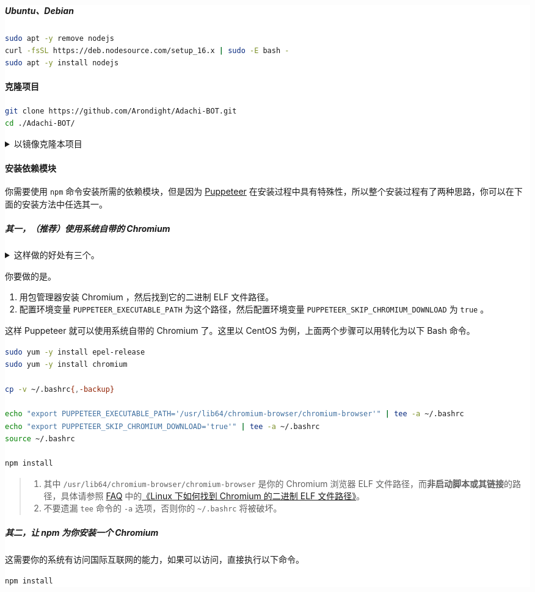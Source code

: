 ##### Ubuntu、Debian

```sh
sudo apt -y remove nodejs
curl -fsSL https://deb.nodesource.com/setup_16.x | sudo -E bash -
sudo apt -y install nodejs
```

#### 克隆项目

```sh
git clone https://github.com/Arondight/Adachi-BOT.git
cd ./Adachi-BOT/
```

<details><summary>以镜像克隆本项目</summary></details>

#### 安装依赖模块

你需要使用 `npm` 命令安装所需的依赖模块，但是因为 [Puppeteer](https://github.com/puppeteer/puppeteer.git) 在安装过程中具有特殊性，所以整个安装过程有了两种思路，你可以在下面的安装方法中任选其一。

##### 其一，（推荐）使用系统自带的 Chromium

<details><summary>这样做的好处有三个。</summary></details>

你要做的是。

1. 用包管理器安装 Chromium ，然后找到它的二进制 ELF 文件路径。
2. 配置环境变量 `PUPPETEER_EXECUTABLE_PATH` 为这个路径，然后配置环境变量 `PUPPETEER_SKIP_CHROMIUM_DOWNLOAD` 为 `true` 。

这样 Puppeteer 就可以使用系统自带的 Chromium 了。这里以 CentOS 为例，上面两个步骤可以用转化为以下 Bash 命令。

```sh
sudo yum -y install epel-release
sudo yum -y install chromium

cp -v ~/.bashrc{,-backup}

echo "export PUPPETEER_EXECUTABLE_PATH='/usr/lib64/chromium-browser/chromium-browser'" | tee -a ~/.bashrc
echo "export PUPPETEER_SKIP_CHROMIUM_DOWNLOAD='true'" | tee -a ~/.bashrc
source ~/.bashrc

npm install
```

> 1. 其中 `/usr/lib64/chromium-browser/chromium-browser` 是你的 Chromium 浏览器 ELF 文件路径，而**非启动脚本或其链接**的路径，具体请参照 [FAQ](https://github.com/Arondight/Adachi-BOT/issues?q=label%3Adocumentation) 中的[《Linux 下如何找到 Chromium 的二进制 ELF 文件路径》](https://github.com/Arondight/Adachi-BOT/issues/465)。
> 2. 不要遗漏 `tee` 命令的 `-a` 选项，否则你的 `~/.bashrc` 将被破坏。

##### 其二，让 npm 为你安装一个 Chromium

这需要你的系统有访问国际互联网的能力，如果可以访问，直接执行以下命令。

```sh
npm install
```
